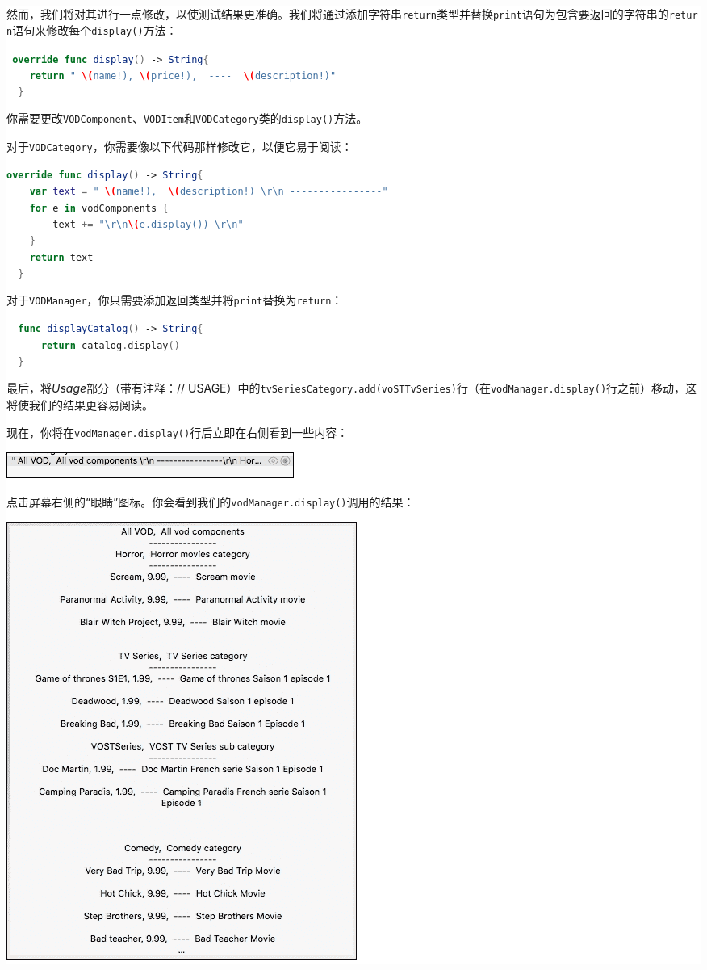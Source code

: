然而，我们将对其进行一点修改，以使测试结果更准确。我们将通过添加字符串`return`类型并替换`print`语句为包含要返回的字符串的`return`语句来修改每个`display()`方法：

```swift
 override func display() -> String{
    return " \(name!), \(price!),  ----  \(description!)"
  }
```

你需要更改`VODComponent`、`VODItem`和`VODCategory`类的`display()`方法。

对于`VODCategory`，你需要像以下代码那样修改它，以便它易于阅读：

```swift
override func display() -> String{
    var text = " \(name!),  \(description!) \r\n ----------------"
    for e in vodComponents {
        text += "\r\n\(e.display()) \r\n"
    }
    return text
  }
```

对于`VODManager`，你只需要添加返回类型并将`print`替换为`return`：

```swift
  func displayCatalog() -> String{
      return catalog.display()
  }
```

最后，将*Usage*部分（带有注释：// USAGE）中的`tvSeriesCategory.add(voSTTvSeries)`行（在`vodManager.display()`行之前）移动，这将使我们的结果更容易阅读。

现在，你将在`vodManager.display()`行后立即在右侧看到一些内容：

![Usage](img/4852_03_07.jpg)

点击屏幕右侧的“眼睛”图标。你会看到我们的`vodManager.display()`调用的结果：

![Usage](img/4852_03_08.jpg)